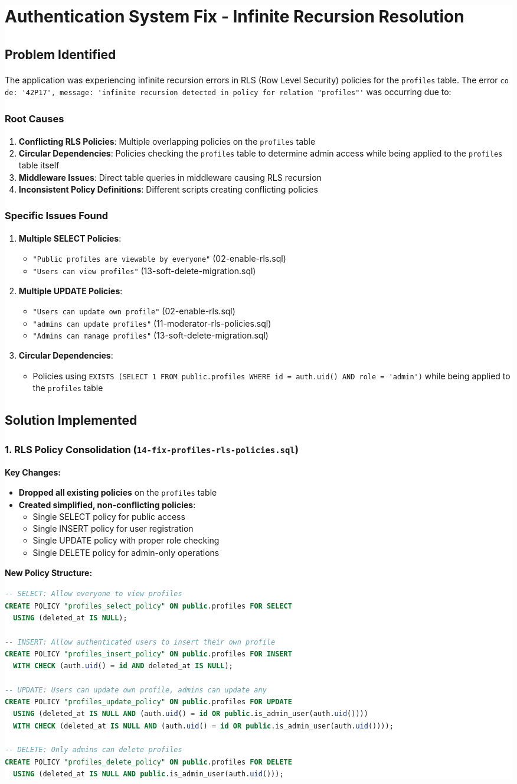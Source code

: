# Authentication System Fix - Infinite Recursion Resolution

## Problem Identified

The application was experiencing infinite recursion errors in RLS (Row Level Security) policies for the `profiles` table. The error `code: '42P17', message: 'infinite recursion detected in policy for relation "profiles"'` was occurring due to:

### Root Causes

1. **Conflicting RLS Policies**: Multiple overlapping policies on the `profiles` table
2. **Circular Dependencies**: Policies checking the `profiles` table to determine admin access while being applied to the `profiles` table itself
3. **Middleware Issues**: Direct table queries in middleware causing RLS recursion
4. **Inconsistent Policy Definitions**: Different scripts creating conflicting policies

### Specific Issues Found

1. **Multiple SELECT Policies**:
   - `"Public profiles are viewable by everyone"` (02-enable-rls.sql)
   - `"Users can view profiles"` (13-soft-delete-migration.sql)

2. **Multiple UPDATE Policies**:
   - `"Users can update own profile"` (02-enable-rls.sql)
   - `"admins can update profiles"` (11-moderator-rls-policies.sql)
   - `"Admins can manage profiles"` (13-soft-delete-migration.sql)

3. **Circular Dependencies**:
   - Policies using `EXISTS (SELECT 1 FROM public.profiles WHERE id = auth.uid() AND role = 'admin')` while being applied to the `profiles` table

## Solution Implemented

### 1. RLS Policy Consolidation (`14-fix-profiles-rls-policies.sql`)

**Key Changes:**
- **Dropped all existing policies** on the `profiles` table
- **Created simplified, non-conflicting policies**:
  - Single SELECT policy for public access
  - Single INSERT policy for user registration
  - Single UPDATE policy with proper role checking
  - Single DELETE policy for admin-only operations

**New Policy Structure:**
```sql
-- SELECT: Allow everyone to view profiles
CREATE POLICY "profiles_select_policy" ON public.profiles FOR SELECT
  USING (deleted_at IS NULL);

-- INSERT: Allow authenticated users to insert their own profile
CREATE POLICY "profiles_insert_policy" ON public.profiles FOR INSERT
  WITH CHECK (auth.uid() = id AND deleted_at IS NULL);

-- UPDATE: Users can update own profile, admins can update any
CREATE POLICY "profiles_update_policy" ON public.profiles FOR UPDATE
  USING (deleted_at IS NULL AND (auth.uid() = id OR public.is_admin_user(auth.uid())))
  WITH CHECK (deleted_at IS NULL AND (auth.uid() = id OR public.is_admin_user(auth.uid())));

-- DELETE: Only admins can delete profiles
CREATE POLICY "profiles_delete_policy" ON public.profiles FOR DELETE
  USING (deleted_at IS NULL AND public.is_admin_user(auth.uid()));
```
